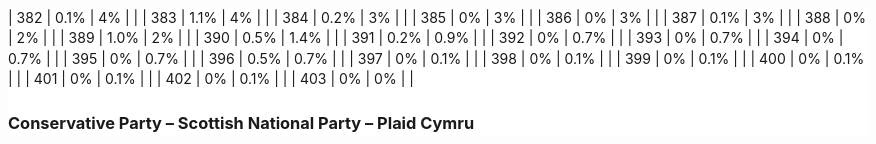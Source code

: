 | 382 | 0.1% | 4% |  |
| 383 | 1.1% | 4% |  |
| 384 | 0.2% | 3% |  |
| 385 | 0% | 3% |  |
| 386 | 0% | 3% |  |
| 387 | 0.1% | 3% |  |
| 388 | 0% | 2% |  |
| 389 | 1.0% | 2% |  |
| 390 | 0.5% | 1.4% |  |
| 391 | 0.2% | 0.9% |  |
| 392 | 0% | 0.7% |  |
| 393 | 0% | 0.7% |  |
| 394 | 0% | 0.7% |  |
| 395 | 0% | 0.7% |  |
| 396 | 0.5% | 0.7% |  |
| 397 | 0% | 0.1% |  |
| 398 | 0% | 0.1% |  |
| 399 | 0% | 0.1% |  |
| 400 | 0% | 0.1% |  |
| 401 | 0% | 0.1% |  |
| 402 | 0% | 0.1% |  |
| 403 | 0% | 0% |  |

### Conservative Party – Scottish National Party – Plaid Cymru
